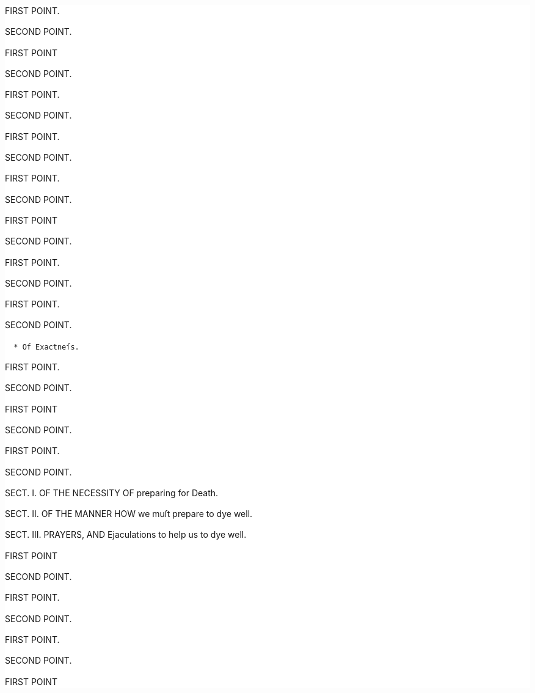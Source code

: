 FIRST POINT.

SECOND POINT.

FIRST POINT

SECOND POINT.

FIRST POINT.

SECOND POINT.

FIRST POINT.

SECOND POINT.

FIRST POINT.

SECOND POINT.

FIRST POINT

SECOND POINT.

FIRST POINT.

SECOND POINT.

FIRST POINT.

SECOND POINT.

      * Of Exactneſs.

FIRST POINT.

SECOND POINT.

FIRST POINT

SECOND POINT.

FIRST POINT.

SECOND POINT.

SECT. I. OF THE NECESSITY OF preparing for Death.

SECT. II. OF THE MANNER HOW we muſt prepare to dye well.

SECT. III. PRAYERS, AND Ejaculations to help us to dye well.

FIRST POINT

SECOND POINT.

FIRST POINT.

SECOND POINT.

FIRST POINT.

SECOND POINT.

FIRST POINT
